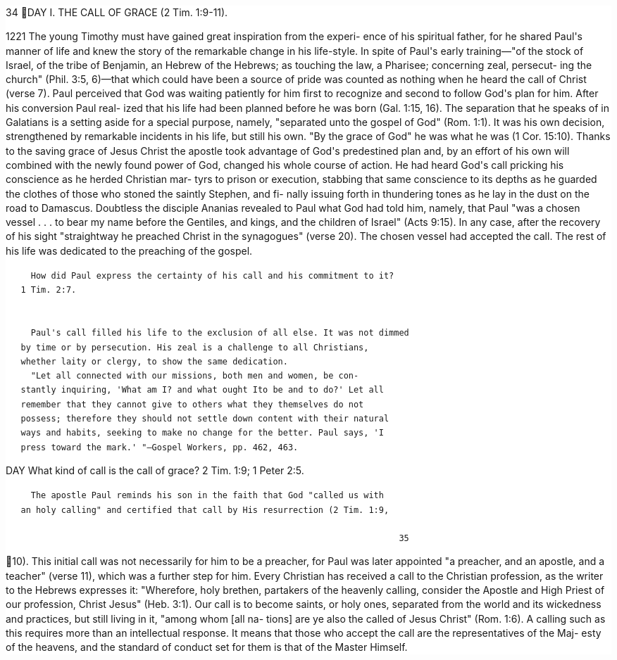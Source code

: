 
34
DAY I. THE CALL OF GRACE (2 Tim. 1:9-11).

1221      The young Timothy must have gained great inspiration from the experi-
       ence of his spiritual father, for he shared Paul's manner of life and knew
       the story of the remarkable change in his life-style. In spite of Paul's early
       training—"of the stock of Israel, of the tribe of Benjamin, an Hebrew of
       the Hebrews; as touching the law, a Pharisee; concerning zeal, persecut-
       ing the church" (Phil. 3:5, 6)—that which could have been a source of
       pride was counted as nothing when he heard the call of Christ (verse 7).
       Paul perceived that God was waiting patiently for him first to recognize
       and second to follow God's plan for him. After his conversion Paul real-
       ized that his life had been planned before he was born (Gal. 1:15, 16). The
       separation that he speaks of in Galatians is a setting aside for a special
       purpose, namely, "separated unto the gospel of God" (Rom. 1:1). It was
       his own decision, strengthened by remarkable incidents in his life, but
       still his own. "By the grace of God" he was what he was (1 Cor. 15:10).
          Thanks to the saving grace of Jesus Christ the apostle took advantage
       of God's predestined plan and, by an effort of his own will combined with
       the newly found power of God, changed his whole course of action. He
       had heard God's call pricking his conscience as he herded Christian mar-
       tyrs to prison or execution, stabbing that same conscience to its depths as
       he guarded the clothes of those who stoned the saintly Stephen, and fi-
       nally issuing forth in thundering tones as he lay in the dust on the road to
       Damascus. Doubtless the disciple Ananias revealed to Paul what God
       had told him, namely, that Paul "was a chosen vessel . . . to bear my
       name before the Gentiles, and kings, and the children of Israel" (Acts
       9:15). In any case, after the recovery of his sight "straightway he
       preached Christ in the synagogues" (verse 20). The chosen vessel had
       accepted the call. The rest of his life was dedicated to the preaching of the
       gospel.

         How did Paul express the certainty of his call and his commitment to it?
       1 Tim. 2:7.


         Paul's call filled his life to the exclusion of all else. It was not dimmed
       by time or by persecution. His zeal is a challenge to all Christians,
       whether laity or clergy, to show the same dedication.
         "Let all connected with our missions, both men and women, be con-
       stantly inquiring, 'What am I? and what ought Ito be and to do?' Let all
       remember that they cannot give to others what they themselves do not
       possess; therefore they should not settle down content with their natural
       ways and habits, seeking to make no change for the better. Paul says, 'I
       press toward the mark.' "—Gospel Workers, pp. 462, 463.

DAY      What kind of call is the call of grace? 2 Tim. 1:9; 1 Peter 2:5.


         The apostle Paul reminds his son in the faith that God "called us with
       an holy calling" and certified that call by His resurrection (2 Tim. 1:9,

                                                                                  35
10). This initial call was not necessarily for him to be a preacher, for Paul
was later appointed "a preacher, and an apostle, and a teacher" (verse
11), which was a further step for him. Every Christian has received a call
to the Christian profession, as the writer to the Hebrews expresses it:
"Wherefore, holy brethen, partakers of the heavenly calling, consider
the Apostle and High Priest of our profession, Christ Jesus" (Heb. 3:1).
Our call is to become saints, or holy ones, separated from the world and
its wickedness and practices, but still living in it, "among whom [all na-
tions] are ye also the called of Jesus Christ" (Rom. 1:6).
   A calling such as this requires more than an intellectual response. It
means that those who accept the call are the representatives of the Maj-
esty of the heavens, and the standard of conduct set for them is that of the
Master Himself.
